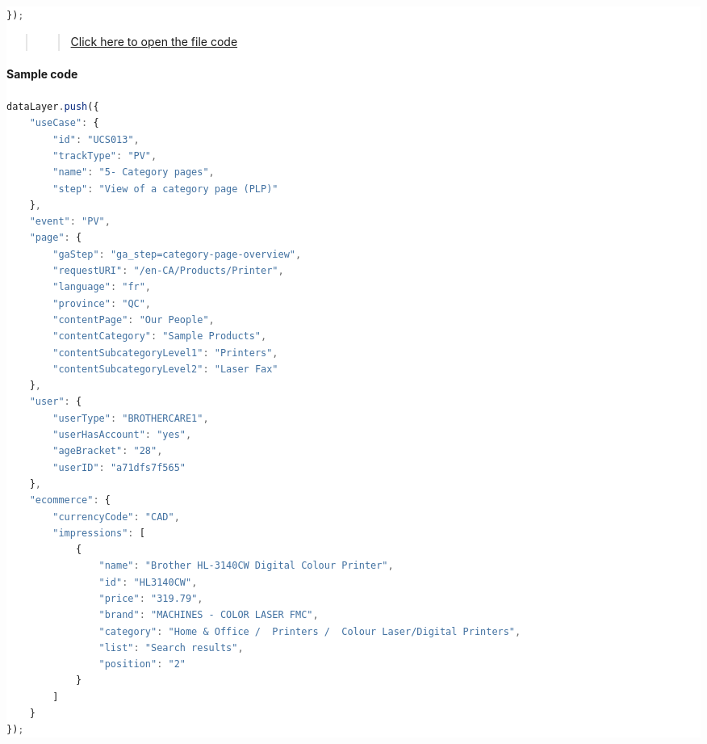 ```javascript
});
```


>
>> [Click here to open the file code](https://bitbucket.org/adviso/brother-sis-main-sitecustomer-brother-new-website-2017/src/master/4-codes/UCS013.js?at=master&fileviewer=file-view-default)
>


#### Sample code


```javascript
dataLayer.push({
    "useCase": {
        "id": "UCS013",
        "trackType": "PV",
        "name": "5- Category pages",
        "step": "View of a category page (PLP)"
    },
    "event": "PV",
    "page": {
        "gaStep": "ga_step=category-page-overview",
        "requestURI": "/en-CA/Products/Printer",
        "language": "fr",
        "province": "QC",
        "contentPage": "Our People",
        "contentCategory": "Sample Products",
        "contentSubcategoryLevel1": "Printers",
        "contentSubcategoryLevel2": "Laser Fax"
    },
    "user": {
        "userType": "BROTHERCARE1",
        "userHasAccount": "yes",
        "ageBracket": "28",
        "userID": "a71dfs7f565"
    },
    "ecommerce": {
        "currencyCode": "CAD",
        "impressions": [
            {
                "name": "Brother HL-3140CW Digital Colour Printer",
                "id": "HL3140CW",
                "price": "319.79",
                "brand": "MACHINES - COLOR LASER FMC",
                "category": "Home & Office /  Printers /  Colour Laser/Digital Printers",
                "list": "Search results",
                "position": "2"
            }
        ]
    }
});
```
